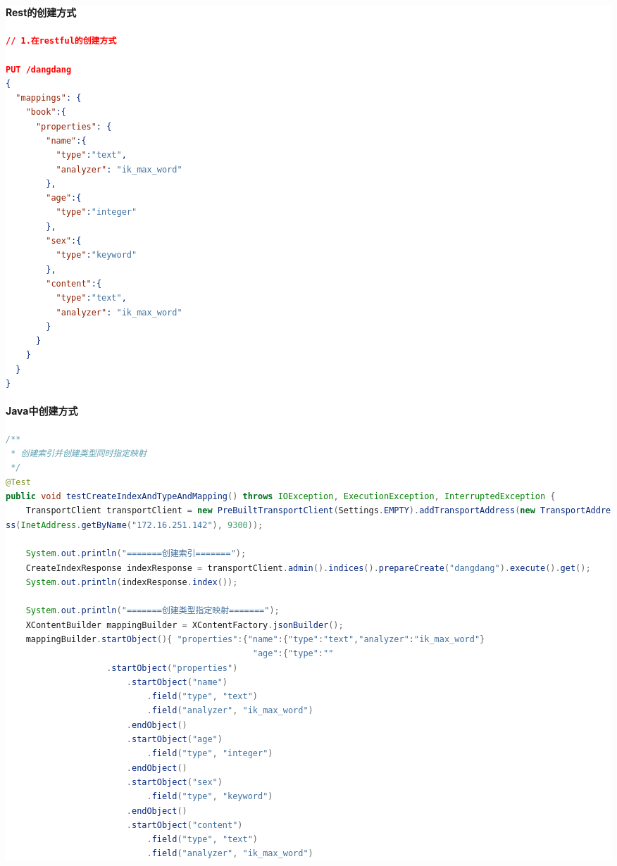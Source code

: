 #### Rest的创建方式

```json
// 1.在restful的创建方式

PUT /dangdang
{
  "mappings": {
    "book":{
      "properties": {
        "name":{
          "type":"text",
          "analyzer": "ik_max_word"
        },
        "age":{
          "type":"integer"
        },
        "sex":{
          "type":"keyword"
        },
        "content":{
          "type":"text",
          "analyzer": "ik_max_word"
        }
      }
    }
  }
}
```

#### Java中创建方式

```java
/**
 * 创建索引并创建类型同时指定映射
 */
@Test
public void testCreateIndexAndTypeAndMapping() throws IOException, ExecutionException, InterruptedException {
    TransportClient transportClient = new PreBuiltTransportClient(Settings.EMPTY).addTransportAddress(new TransportAddress(InetAddress.getByName("172.16.251.142"), 9300));
    
    System.out.println("=======创建索引=======");
    CreateIndexResponse indexResponse = transportClient.admin().indices().prepareCreate("dangdang").execute().get();
    System.out.println(indexResponse.index());

    System.out.println("=======创建类型指定映射=======");
    XContentBuilder mappingBuilder = XContentFactory.jsonBuilder();
    mappingBuilder.startObject(){ "properties":{"name":{"type":"text","analyzer":"ik_max_word"}
                                                 "age":{"type":""
                    .startObject("properties")
                        .startObject("name")
                            .field("type", "text")
                            .field("analyzer", "ik_max_word")
                        .endObject()
                        .startObject("age")
                            .field("type", "integer")
                        .endObject()
                        .startObject("sex")
                            .field("type", "keyword")
                        .endObject()
                        .startObject("content")
                            .field("type", "text")
                            .field("analyzer", "ik_max_word")
```
